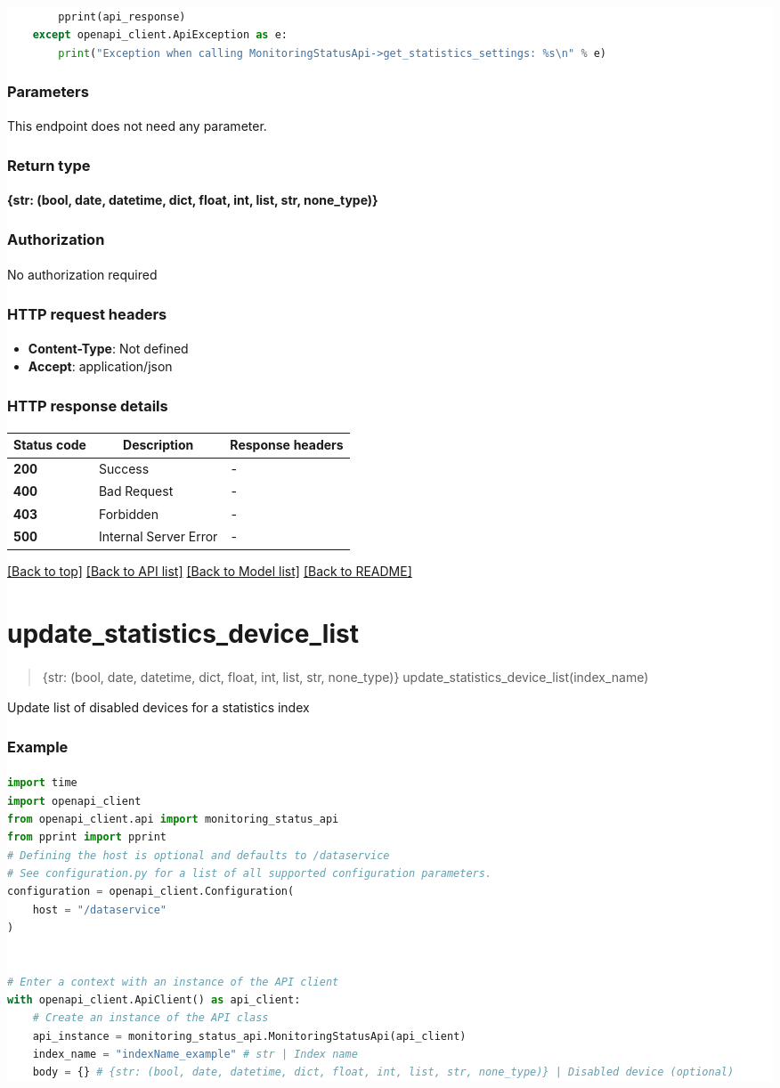 ```python
        pprint(api_response)
    except openapi_client.ApiException as e:
        print("Exception when calling MonitoringStatusApi->get_statistics_settings: %s\n" % e)
```


### Parameters
This endpoint does not need any parameter.

### Return type

**{str: (bool, date, datetime, dict, float, int, list, str, none_type)}**

### Authorization

No authorization required

### HTTP request headers

 - **Content-Type**: Not defined
 - **Accept**: application/json


### HTTP response details

| Status code | Description | Response headers |
|-------------|-------------|------------------|
**200** | Success |  -  |
**400** | Bad Request |  -  |
**403** | Forbidden |  -  |
**500** | Internal Server Error |  -  |

[[Back to top]](#) [[Back to API list]](../README.md#documentation-for-api-endpoints) [[Back to Model list]](../README.md#documentation-for-models) [[Back to README]](../README.md)

# **update_statistics_device_list**
> {str: (bool, date, datetime, dict, float, int, list, str, none_type)} update_statistics_device_list(index_name)



Update list of disabled devices for a statistics index

### Example


```python
import time
import openapi_client
from openapi_client.api import monitoring_status_api
from pprint import pprint
# Defining the host is optional and defaults to /dataservice
# See configuration.py for a list of all supported configuration parameters.
configuration = openapi_client.Configuration(
    host = "/dataservice"
)


# Enter a context with an instance of the API client
with openapi_client.ApiClient() as api_client:
    # Create an instance of the API class
    api_instance = monitoring_status_api.MonitoringStatusApi(api_client)
    index_name = "indexName_example" # str | Index name
    body = {} # {str: (bool, date, datetime, dict, float, int, list, str, none_type)} | Disabled device (optional)

```